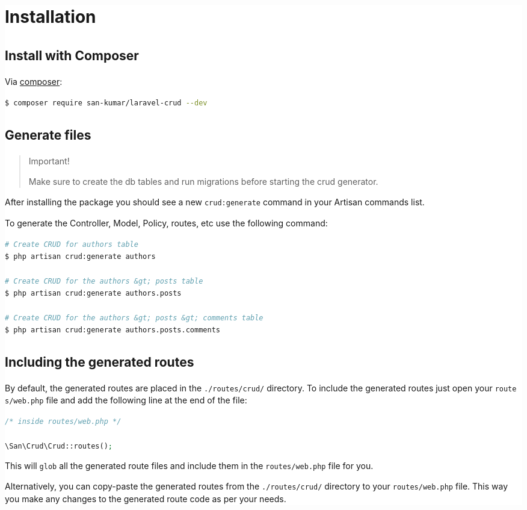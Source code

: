 # Installation

## Install with Composer

Via [composer](http://getcomposer.org):

```bash
$ composer require san-kumar/laravel-crud --dev
```

## Generate files

>  Important!
> 
> Make sure to create the db tables and run migrations before
> starting the crud generator.
> 

After installing the package you should see a
new `crud:generate` command in your Artisan commands list.

To generate the Controller, Model, Policy, routes, etc use
the following command:

```bash
# Create CRUD for authors table
$ php artisan crud:generate authors

# Create CRUD for the authors &gt; posts table
$ php artisan crud:generate authors.posts

# Create CRUD for the authors &gt; posts &gt; comments table  
$ php artisan crud:generate authors.posts.comments
```

## Including the generated routes

By default, the generated routes are placed in
the `./routes/crud/` directory. To include the generated
routes just open your `routes/web.php` file and add the
following line at the end of the file:

```php
/* inside routes/web.php */

\San\Crud\Crud::routes(); 
```

This will `glob` all the generated route files and include
them in the `routes/web.php` file for you.

Alternatively, you can copy-paste the generated routes from
the `./routes/crud/` directory to your `routes/web.php`
file. This way you make any changes to the generated route
code as per your needs.
